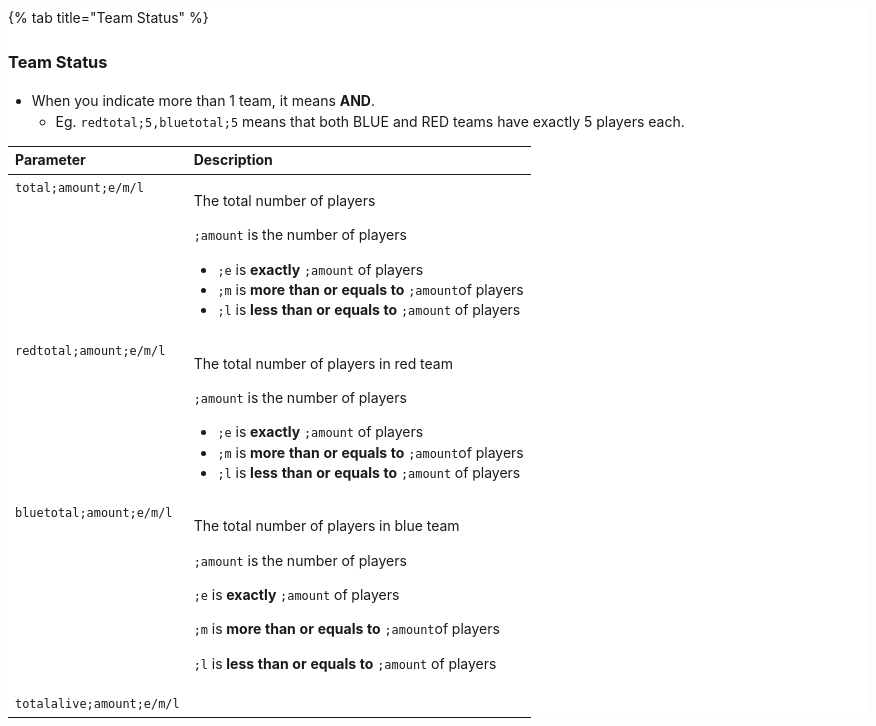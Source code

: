 {% tab title="Team Status" %}
###  Team Status

* When you indicate more than 1 team, it means **AND**.
  * Eg. `redtotal;5,bluetotal;5` means that both BLUE and RED teams have exactly 5 players each.

<table>
  <thead>
    <tr>
      <th style="text-align:left">Parameter</th>
      <th style="text-align:left">Description</th>
    </tr>
  </thead>
  <tbody>
    <tr>
      <td style="text-align:left"><code>total;amount;e/m/l</code>
      </td>
      <td style="text-align:left">
        <p>The total number of players</p>
        <p></p>
        <p><code>;amount</code> is the number of players</p>
        <ul>
          <li><code>;e</code> is <b>exactly</b>  <code>;amount</code> of players</li>
          <li><code>;m</code> is <b>more than</b>  <b>or equals to </b><code>;amount</code>of
            players</li>
          <li><code>;l</code> is <b>less than</b>  <b>or equals to </b><code>;amount</code> of
            players</li>
        </ul>
      </td>
    </tr>
    <tr>
      <td style="text-align:left"><code>redtotal;amount;e/m/l</code>
      </td>
      <td style="text-align:left">
        <p>The total number of players in red team</p>
        <p></p>
        <p><code>;amount</code> is the number of players</p>
        <ul>
          <li><code>;e</code> is <b>exactly</b>  <code>;amount</code> of players</li>
          <li><code>;m</code> is <b>more than</b>  <b>or equals to </b><code>;amount</code>of
            players</li>
          <li><code>;l</code> is <b>less than</b>  <b>or equals to </b><code>;amount</code> of
            players</li>
        </ul>
      </td>
    </tr>
    <tr>
      <td style="text-align:left"><code>bluetotal;amount;e/m/l</code>
      </td>
      <td style="text-align:left">
        <p>The total number of players in blue team</p>
        <p></p>
        <p><code>;amount</code> is the number of players</p>
        <p></p>
        <p><code>;e</code> is <b>exactly</b>  <code>;amount</code> of players</p>
        <p><code>;m</code> is <b>more than</b>  <b>or equals to </b><code>;amount</code>of
          players</p>
        <p><code>;l</code> is <b>less than</b>  <b>or equals to </b><code>;amount</code> of
          players</p>
      </td>
    </tr>
    <tr>
      <td style="text-align:left"><code>totalalive;amount;e/m/l</code>
      </td>